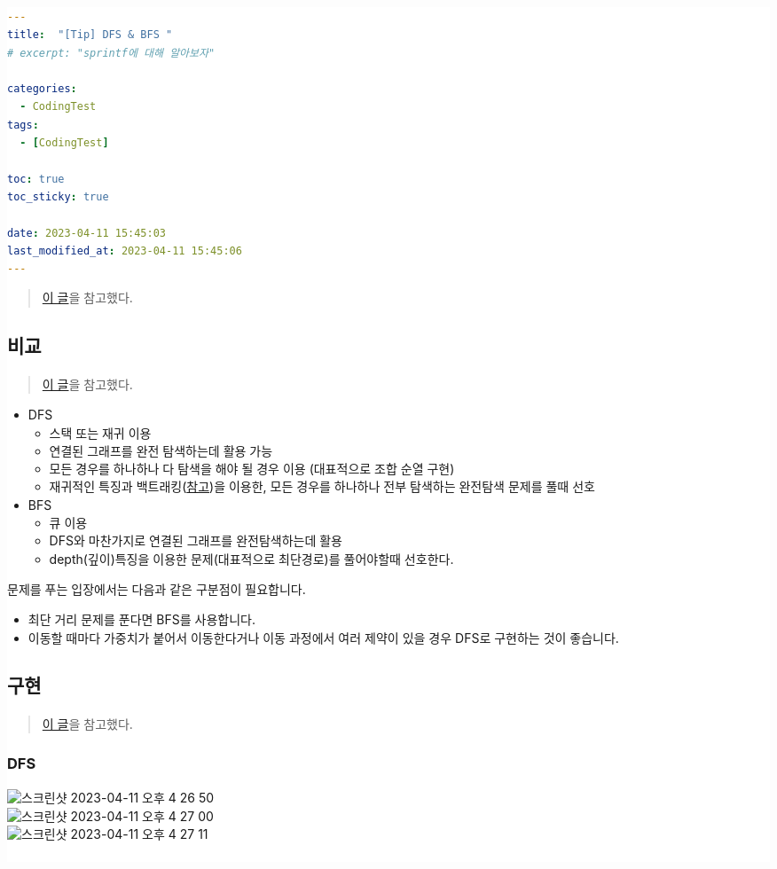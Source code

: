 ```yaml
---
title:  "[Tip] DFS & BFS "
# excerpt: "sprintf에 대해 알아보자"

categories:
  - CodingTest
tags:
  - [CodingTest]

toc: true
toc_sticky: true
 
date: 2023-04-11 15:45:03
last_modified_at: 2023-04-11 15:45:06
---
```


> [이 글](https://velog.io/@taehyeon96/DFS-BFS-%ED%95%B5%EC%8B%AC-%EC%84%A4%EB%AA%85-%EC%A4%91%EC%9A%94)을 참고했다.



## 비교
> [이 글](https://foameraserblue.tistory.com/188?category=481823)을 참고했다.

- DFS 
  - 스택 또는 재귀 이용
  - 연결된 그래프를 완전 탐색하는데 활용 가능
  - 모든 경우를 하나하나 다 탐색을 해야 될 경우 이용 (대표적으로 조합 순열 구현)
  - 재귀적인 특징과 백트래킹([참고](https://blog.naver.com/kks227/220786417910))을 이용한, 모든 경우를 하나하나 전부 탐색하는 완전탐색 문제를 풀때 선호
- BFS 
  - 큐 이용
  - DFS와 마찬가지로 연결된 그래프를 완전탐색하는데 활용
  - depth(깊이)특징을 이용한 문제(대표적으로 최단경로)를 풀어야할때 선호한다.


문제를 푸는 입장에서는 다음과 같은 구분점이 필요합니다.
- 최단 거리 문제를 푼다면 BFS를 사용합니다.
- 이동할 때마다 가중치가 붙어서 이동한다거나 이동 과정에서 여러 제약이 있을 경우 DFS로 구현하는 것이 좋습니다.


## 구현
> [이 글](https://covenant.tistory.com/132)을 참고했다.

### DFS
![스크린샷 2023-04-11 오후 4 26 50](https://user-images.githubusercontent.com/59405576/231087152-450798cf-dfef-4acb-9875-01dceb33ba37.png)<br>
![스크린샷 2023-04-11 오후 4 27 00](https://user-images.githubusercontent.com/59405576/231087184-14a03fe4-d98d-4220-b35d-fd69bd50cd5a.png)<br>
![스크린샷 2023-04-11 오후 4 27 11](https://user-images.githubusercontent.com/59405576/231087220-dd551be0-3ed2-4db6-8b23-417fc394dfd0.png)<br><br>

